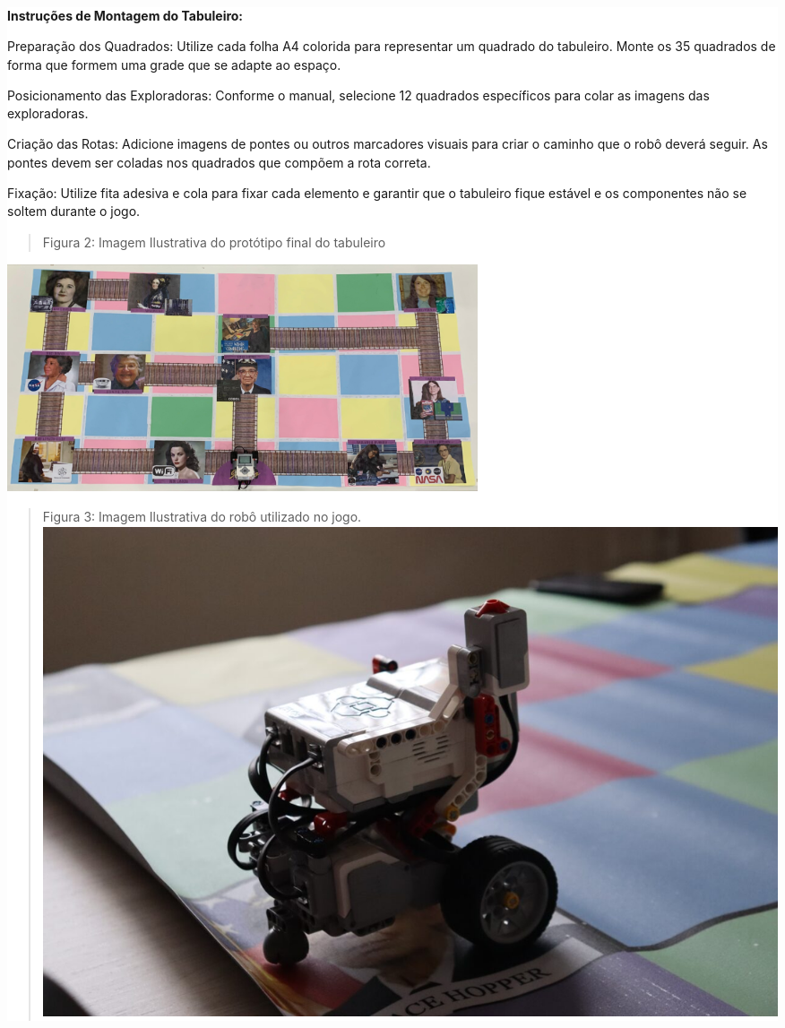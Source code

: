 **Instruções de Montagem do Tabuleiro:**

Preparação dos Quadrados: Utilize cada folha A4 colorida para representar um quadrado do tabuleiro. Monte os 35 quadrados de forma que formem uma grade que se adapte ao espaço.

Posicionamento das Exploradoras: Conforme o manual, selecione 12 quadrados específicos para colar as imagens das exploradoras.

Criação das Rotas: Adicione imagens de pontes ou outros marcadores visuais para criar o caminho que o robô deverá seguir. As pontes devem ser coladas nos quadrados que compõem a rota correta.

Fixação: Utilize fita adesiva e cola para fixar cada elemento e garantir que o tabuleiro fique estável e os componentes não se soltem durante o jogo.


>Figura 2: Imagem Ilustrativa do protótipo final do tabuleiro

![TabuleiroAntigo Projeto](tabuleiroAntigo.png)

>Figura 3: Imagem Ilustrativa do robô utilizado no jogo. 
![robo do Projeto](Imagem-robo.jpg)
